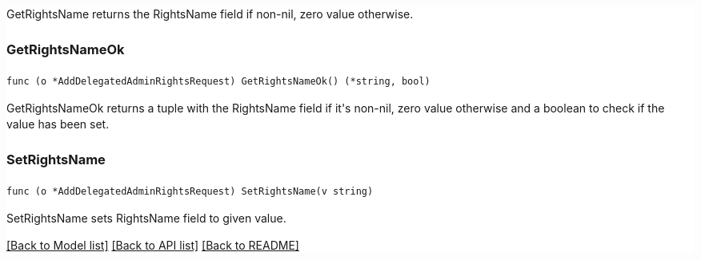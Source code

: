 GetRightsName returns the RightsName field if non-nil, zero value otherwise.

### GetRightsNameOk

`func (o *AddDelegatedAdminRightsRequest) GetRightsNameOk() (*string, bool)`

GetRightsNameOk returns a tuple with the RightsName field if it's non-nil, zero value otherwise
and a boolean to check if the value has been set.

### SetRightsName

`func (o *AddDelegatedAdminRightsRequest) SetRightsName(v string)`

SetRightsName sets RightsName field to given value.



[[Back to Model list]](../README.md#documentation-for-models) [[Back to API list]](../README.md#documentation-for-api-endpoints) [[Back to README]](../README.md)


